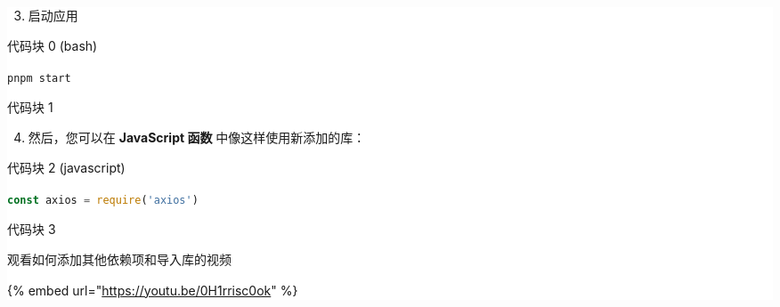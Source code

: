 3. 启动应用

代码块 0 (bash)
```bash
pnpm start
```
代码块 1

4. 然后，您可以在 **JavaScript 函数** 中像这样使用新添加的库：

代码块 2 (javascript)
```javascript
const axios = require('axios')
```
代码块 3

观看如何添加其他依赖项和导入库的视频

{% embed url="https://youtu.be/0H1rrisc0ok" %}
